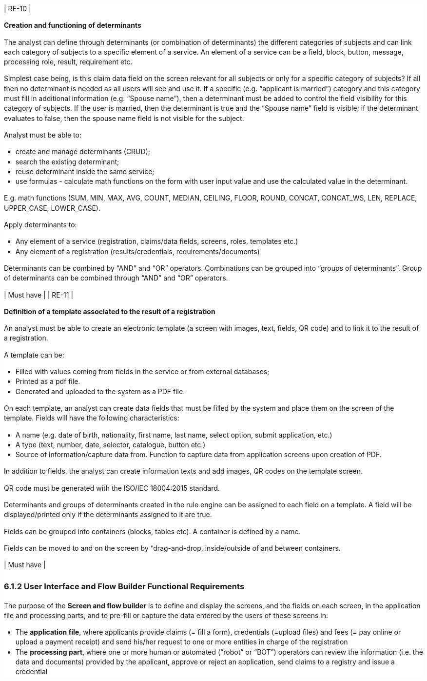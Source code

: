 | RE-10     | <p><strong>Creation and functioning of determinants</strong></p><p>The analyst can define through determinants (or combination of determinants) the different categories of subjects and can link each category of subjects to a specific element of a service. An element of  a service can be a field, block, button, message, processing role, result, requirement etc.  </p><p>Simplest case being, is this claim data field on the screen relevant for all subjects or only for a specific category of subjects? If all then no determinant is needed as all users will see and use it. If a specific (e.g. “applicant is married”) category and this category must fill in additional information (e.g. “Spouse name”), then a determinant must be added to control the field visibility for this category of subjects. If the user is married, then the  determinant is true and the “Spouse name” field is visible; if the determinant evaluates to false, then the spouse name field is not visible for the subject.      </p><p>Analyst must be able to:</p><ul><li>create and manage determinants (CRUD);</li><li>search the existing determinant;</li><li>reuse determinant inside the same service;</li><li>use formulas - calculate math functions on the form with user input value and use the calculated value in the determinant. </li></ul><p>E.g. math functions (SUM, MIN, MAX, AVG, COUNT, MEDIAN, CEILING, FLOOR, ROUND, CONCAT, CONCAT_WS, LEN, REPLACE, UPPER_CASE, LOWER_CASE). </p><p>Apply determinants to:</p><ul><li>Any element of a service (registration, claims/data fields, screens, roles, templates etc.)</li><li>Any element of a registration (results/credentials, requirements/documents)</li></ul><p>Determinants can be combined by “AND” and “OR” operators. Combinations can be grouped into “groups of determinants”. Group of determinants can be combined through “AND” and “OR” operators.</p>                                                                                                                                                                                                                                                                                                                               | Must have                   |
| RE-11     | <p><strong>Definition of a template associated to the result of a registration</strong></p><p>An analyst must be able to create an electronic template (a screen with images, text, fields, QR code) and to link it to the result of a registration.</p><p>A template can be:</p><ul><li>Filled with values coming from fields in the service or from external databases;</li><li>Printed as a pdf file.</li><li>Generated and uploaded to the system as a PDF file. </li></ul><p>On each template, an analyst can create data fields that must be filled by the system and place them on the screen of the template. Fields will have the following characteristics:</p><ul><li>A name (e.g. date of birth, nationality, first name, last name, select option, submit application, etc.)</li><li>A type (text, number, date, selector, catalogue, button etc.)</li><li>Source of information/capture data from. Function to capture data from application screens upon creation of PDF. </li></ul><p>In addition to fields, the analyst can create information texts and add images, QR codes on the template screen.</p><p>QR code must be generated with the ISO/IEC 18004:2015 standard.</p><p>Determinants and groups of determinants created in the rule engine can be assigned to each field on a template. A field will be displayed/printed only if the determinants assigned to it are true. </p><p>Fields can be grouped into containers (blocks, tables etc). A container is defined by a name.</p><p>Fields can be moved to and on the screen by “drag-and-drop, inside/outside of and between containers.</p>                                                                                                                                                                                                                                                                                                                                                                                                                                                                                                                                                                                                                                                   | Must have                   |

### 6.1.2  User Interface and Flow Builder Functional Requirements

The purpose of the **Screen and flow builder** is to define and display the screens, and the fields on each screen, in the application file and processing parts, and to pre-fill or capture the data entered by the users of these screens in:

* The **application file**, where applicants provide claims (= fill a form), credentials (=upload files) and fees (= pay online or upload a payment receipt) and send his/her request to one or more entities in charge of the registration
* The **processing part**, where one or more human or automated (“robot” or “BOT”) operators can review the information (i.e. the data and documents) provided by the applicant, approve or reject an application, send claims to a registry and issue a credential&#x20;
